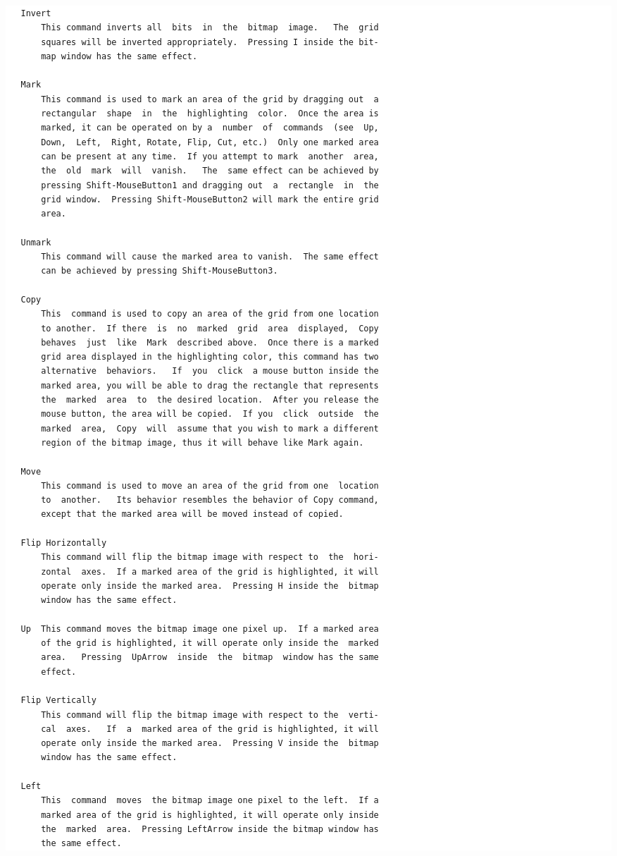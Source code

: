        Invert
           This command inverts all  bits  in  the  bitmap  image.   The  grid
           squares will be inverted appropriately.  Pressing I inside the bit-
           map window has the same effect.

       Mark
           This command is used to mark an area of the grid by dragging out  a
           rectangular  shape  in  the  highlighting  color.  Once the area is
           marked, it can be operated on by a  number  of  commands  (see  Up,
           Down,  Left,  Right, Rotate, Flip, Cut, etc.)  Only one marked area
           can be present at any time.  If you attempt to mark  another  area,
           the  old  mark  will  vanish.   The  same effect can be achieved by
           pressing Shift-MouseButton1 and dragging out  a  rectangle  in  the
           grid window.  Pressing Shift-MouseButton2 will mark the entire grid
           area.

       Unmark
           This command will cause the marked area to vanish.  The same effect
           can be achieved by pressing Shift-MouseButton3.

       Copy
           This  command is used to copy an area of the grid from one location
           to another.  If there  is  no  marked  grid  area  displayed,  Copy
           behaves  just  like  Mark  described above.  Once there is a marked
           grid area displayed in the highlighting color, this command has two
           alternative  behaviors.   If  you  click  a mouse button inside the
           marked area, you will be able to drag the rectangle that represents
           the  marked  area  to  the desired location.  After you release the
           mouse button, the area will be copied.  If you  click  outside  the
           marked  area,  Copy  will  assume that you wish to mark a different
           region of the bitmap image, thus it will behave like Mark again.

       Move
           This command is used to move an area of the grid from one  location
           to  another.   Its behavior resembles the behavior of Copy command,
           except that the marked area will be moved instead of copied.

       Flip Horizontally
           This command will flip the bitmap image with respect to  the  hori-
           zontal  axes.  If a marked area of the grid is highlighted, it will
           operate only inside the marked area.  Pressing H inside the  bitmap
           window has the same effect.

       Up  This command moves the bitmap image one pixel up.  If a marked area
           of the grid is highlighted, it will operate only inside the  marked
           area.   Pressing  UpArrow  inside  the  bitmap  window has the same
           effect.

       Flip Vertically
           This command will flip the bitmap image with respect to the  verti-
           cal  axes.   If  a  marked area of the grid is highlighted, it will
           operate only inside the marked area.  Pressing V inside the  bitmap
           window has the same effect.

       Left
           This  command  moves  the bitmap image one pixel to the left.  If a
           marked area of the grid is highlighted, it will operate only inside
           the  marked  area.  Pressing LeftArrow inside the bitmap window has
           the same effect.
